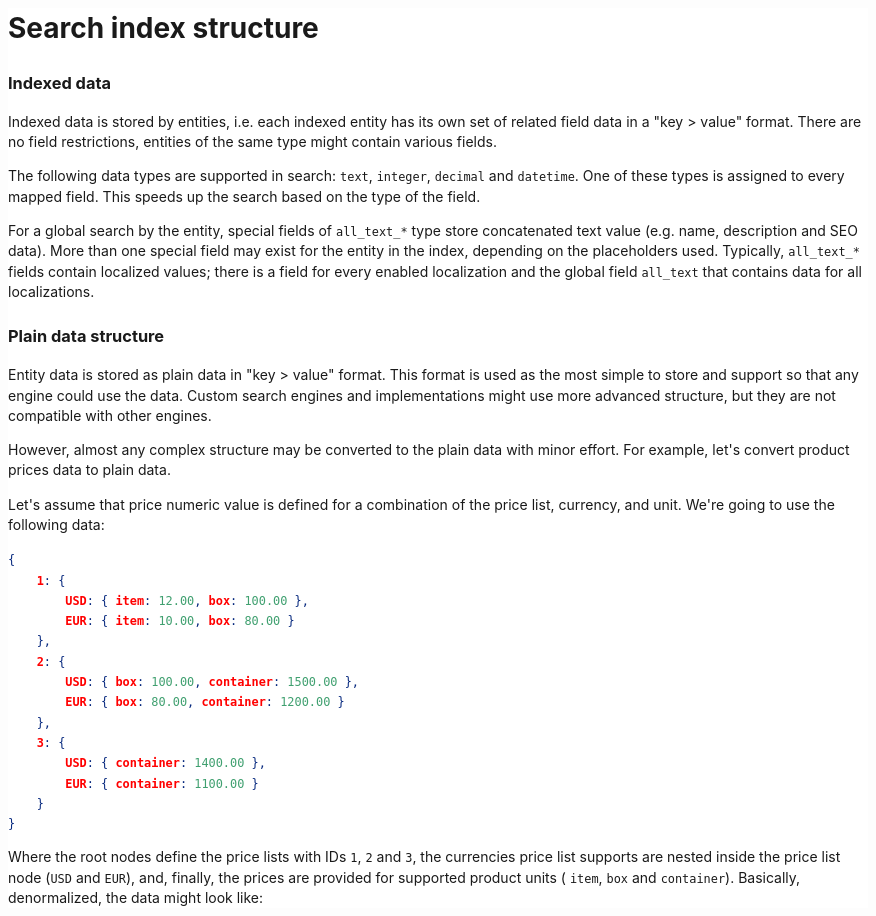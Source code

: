 Search index structure
======================


### Indexed data

Indexed data is stored by entities, i.e. each indexed entity has its own set of related field data in a "key > value"
format. There are no field restrictions, entities of the same type might contain various fields.

The following data types are supported in search: `text`, `integer`, `decimal` and `datetime`. One of these types is assigned to every mapped field. This speeds up the search based on the type of the field.

For a global search by the entity, special fields of `all_text_*` type store concatenated text value (e.g. name, description and SEO data). More than one special field may exist for the entity in the index, depending on the placeholders used. Typically, `all_text_*` fields contain localized values; there is a field for every enabled localization and the global field `all_text` that contains data for all localizations.


### Plain data structure

Entity data is stored as plain data in "key > value" format. This format is used as the most simple to store and
support so that any engine could use the data. Custom search engines and implementations might use more
advanced structure, but they are not compatible with other engines.

However, almost any complex structure may be converted to the plain data with minor effort. For example, let's convert product prices data to plain data.

Let's assume that price numeric value is defined for a combination of the price list, currency, and unit. We're going to use the following data:

```json
{
    1: {
        USD: { item: 12.00, box: 100.00 },
        EUR: { item: 10.00, box: 80.00 }
    },
    2: {
        USD: { box: 100.00, container: 1500.00 },
        EUR: { box: 80.00, container: 1200.00 }
    },
    3: {
        USD: { container: 1400.00 },
        EUR: { container: 1100.00 }
    }
}
```

Where the root nodes define the price lists with IDs `1`, `2` and `3`, the currencies price list supports are nested inside the price list node (`USD` and `EUR`), and, finally, the prices are provided for supported product units ( `item`, `box` and `container`). Basically, denormalized, the data might look like:
